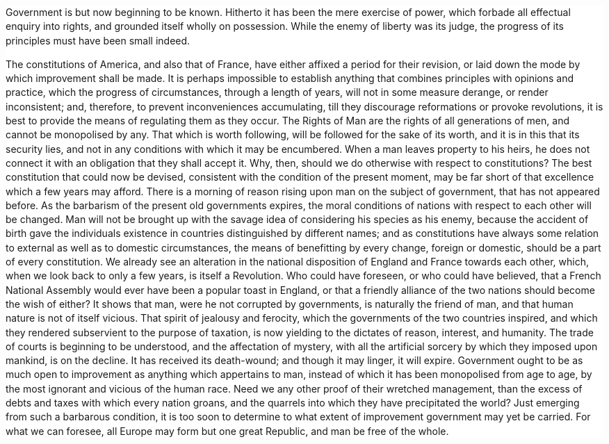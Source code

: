    Government is but now beginning to be known. Hitherto it has been the mere
   exercise of power, which forbade all effectual enquiry into rights, and
   grounded itself wholly on possession. While the enemy of liberty was its
   judge, the progress of its principles must have been small indeed.

   The constitutions of America, and also that of France, have either affixed
   a period for their revision, or laid down the mode by which improvement
   shall be made. It is perhaps impossible to establish anything that
   combines principles with opinions and practice, which the progress of
   circumstances, through a length of years, will not in some measure
   derange, or render inconsistent; and, therefore, to prevent inconveniences
   accumulating, till they discourage reformations or provoke revolutions, it
   is best to provide the means of regulating them as they occur. The Rights
   of Man are the rights of all generations of men, and cannot be monopolised
   by any. That which is worth following, will be followed for the sake of
   its worth, and it is in this that its security lies, and not in any
   conditions with which it may be encumbered. When a man leaves property to
   his heirs, he does not connect it with an obligation that they shall
   accept it. Why, then, should we do otherwise with respect to
   constitutions? The best constitution that could now be devised, consistent
   with the condition of the present moment, may be far short of that
   excellence which a few years may afford. There is a morning of reason
   rising upon man on the subject of government, that has not appeared
   before. As the barbarism of the present old governments expires, the moral
   conditions of nations with respect to each other will be changed. Man will
   not be brought up with the savage idea of considering his species as his
   enemy, because the accident of birth gave the individuals existence in
   countries distinguished by different names; and as constitutions have
   always some relation to external as well as to domestic circumstances, the
   means of benefitting by every change, foreign or domestic, should be a
   part of every constitution. We already see an alteration in the national
   disposition of England and France towards each other, which, when we look
   back to only a few years, is itself a Revolution. Who could have foreseen,
   or who could have believed, that a French National Assembly would ever
   have been a popular toast in England, or that a friendly alliance of the
   two nations should become the wish of either? It shows that man, were he
   not corrupted by governments, is naturally the friend of man, and that
   human nature is not of itself vicious. That spirit of jealousy and
   ferocity, which the governments of the two countries inspired, and which
   they rendered subservient to the purpose of taxation, is now yielding to
   the dictates of reason, interest, and humanity. The trade of courts is
   beginning to be understood, and the affectation of mystery, with all the
   artificial sorcery by which they imposed upon mankind, is on the decline.
   It has received its death-wound; and though it may linger, it will expire.
   Government ought to be as much open to improvement as anything which
   appertains to man, instead of which it has been monopolised from age to
   age, by the most ignorant and vicious of the human race. Need we any other
   proof of their wretched management, than the excess of debts and taxes
   with which every nation groans, and the quarrels into which they have
   precipitated the world? Just emerging from such a barbarous condition, it
   is too soon to determine to what extent of improvement government may yet
   be carried. For what we can foresee, all Europe may form but one great
   Republic, and man be free of the whole.
